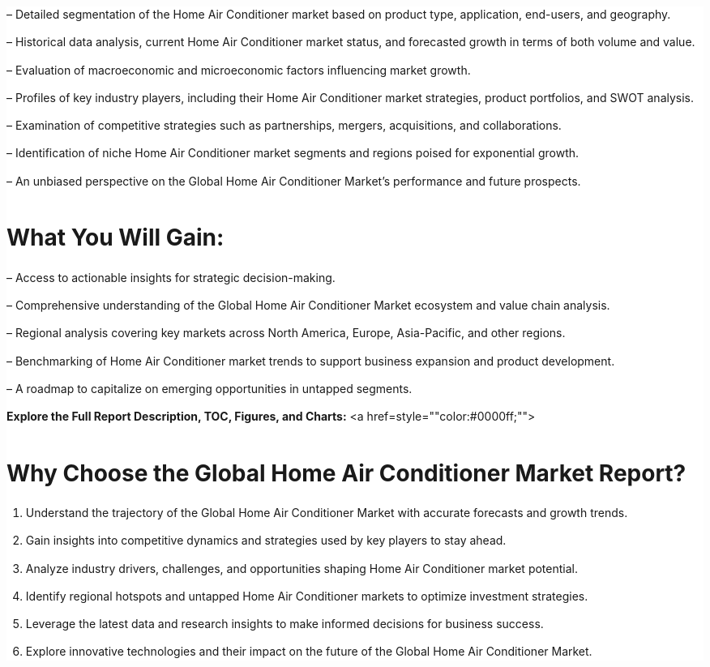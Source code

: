 – Detailed segmentation of the Home Air Conditioner market based on product type, application, end-users, and geography.

– Historical data analysis, current Home Air Conditioner market status, and forecasted growth in terms of both volume and value.

– Evaluation of macroeconomic and microeconomic factors influencing market growth.

– Profiles of key industry players, including their Home Air Conditioner market strategies, product portfolios, and SWOT analysis.

– Examination of competitive strategies such as partnerships, mergers, acquisitions, and collaborations.

– Identification of niche Home Air Conditioner market segments and regions poised for exponential growth.

– An unbiased perspective on the Global Home Air Conditioner Market’s performance and future prospects.

# <strong>What You Will Gain:</strong>

– Access to actionable insights for strategic decision-making.

– Comprehensive understanding of the Global Home Air Conditioner Market ecosystem and value chain analysis.

– Regional analysis covering key markets across North America, Europe, Asia-Pacific, and other regions.

– Benchmarking of Home Air Conditioner market trends to support business expansion and product development.

– A roadmap to capitalize on emerging opportunities in untapped segments.

<strong>Explore the Full Report Description, TOC, Figures, and Charts:</strong>
<a href=style=""color:#0000ff;""></a>

# <strong>Why Choose the Global Home Air Conditioner Market Report?</strong>

1. Understand the trajectory of the Global Home Air Conditioner Market with accurate forecasts and growth trends.

2. Gain insights into competitive dynamics and strategies used by key players to stay ahead.

3. Analyze industry drivers, challenges, and opportunities shaping Home Air Conditioner market potential.

4. Identify regional hotspots and untapped Home Air Conditioner markets to optimize investment strategies.

5. Leverage the latest data and research insights to make informed decisions for business success.

6. Explore innovative technologies and their impact on the future of the Global Home Air Conditioner Market.
